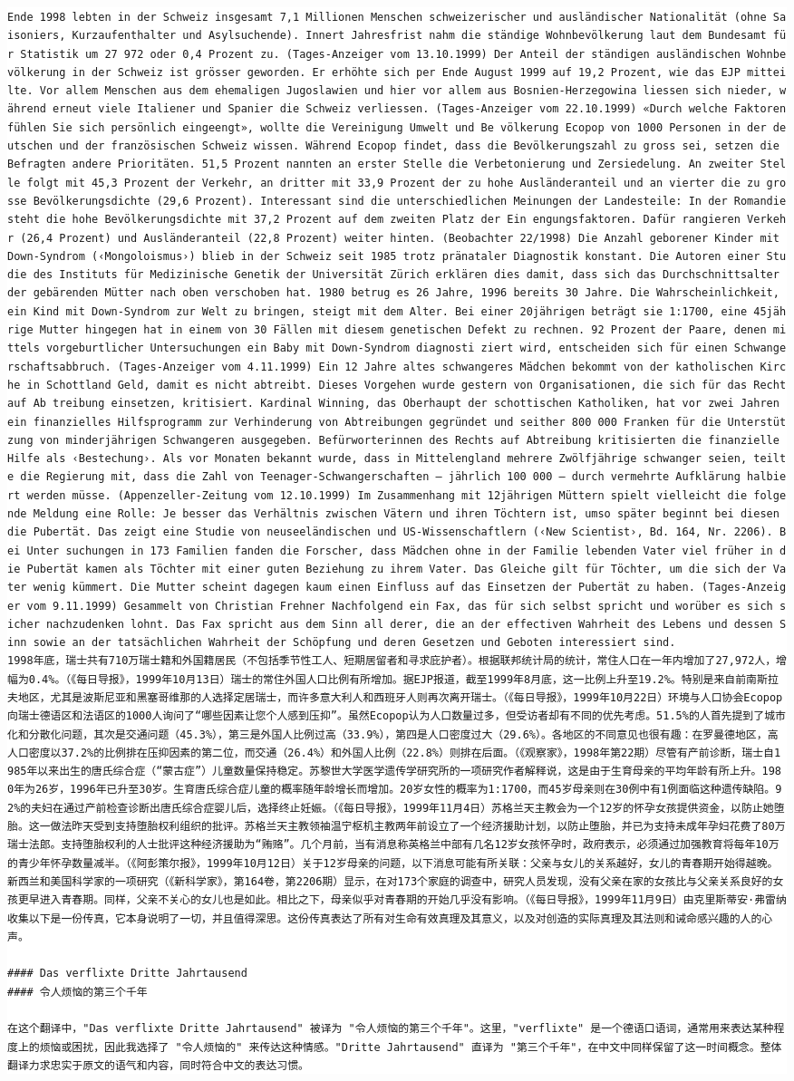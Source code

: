 ```
Ende 1998 lebten in der Schweiz insgesamt 7,1 Millionen Menschen schweizerischer und ausländischer Nationalität (ohne Saisoniers, Kurzaufenthalter und Asylsuchende). Innert Jahresfrist nahm die ständige Wohnbevölkerung laut dem Bundesamt für Statistik um 27 972 oder 0,4 Prozent zu. (Tages-Anzeiger vom 13.10.1999) Der Anteil der ständigen ausländischen Wohnbevölkerung in der Schweiz ist grösser geworden. Er erhöhte sich per Ende August 1999 auf 19,2 Prozent, wie das EJP mitteilte. Vor allem Menschen aus dem ehemaligen Jugoslawien und hier vor allem aus Bosnien-Herzegowina liessen sich nieder, während erneut viele Italiener und Spanier die Schweiz verliessen. (Tages-Anzeiger vom 22.10.1999) «Durch welche Faktoren fühlen Sie sich persönlich eingeengt», wollte die Vereinigung Umwelt und Be völkerung Ecopop von 1000 Personen in der deutschen und der französischen Schweiz wissen. Während Ecopop findet, dass die Bevölkerungszahl zu gross sei, setzen die Befragten andere Prioritäten. 51,5 Prozent nannten an erster Stelle die Verbetonierung und Zersiedelung. An zweiter Stelle folgt mit 45,3 Prozent der Verkehr, an dritter mit 33,9 Prozent der zu hohe Ausländeranteil und an vierter die zu grosse Bevölkerungsdichte (29,6 Prozent). Interessant sind die unterschiedlichen Meinungen der Landesteile: In der Romandie steht die hohe Bevölkerungsdichte mit 37,2 Prozent auf dem zweiten Platz der Ein engungsfaktoren. Dafür rangieren Verkehr (26,4 Prozent) und Ausländeranteil (22,8 Prozent) weiter hinten. (Beobachter 22/1998) Die Anzahl geborener Kinder mit Down-Syndrom (‹Mongoloismus›) blieb in der Schweiz seit 1985 trotz pränataler Diagnostik konstant. Die Autoren einer Studie des Instituts für Medizinische Genetik der Universität Zürich erklären dies damit, dass sich das Durchschnittsalter der gebärenden Mütter nach oben verschoben hat. 1980 betrug es 26 Jahre, 1996 bereits 30 Jahre. Die Wahrscheinlichkeit, ein Kind mit Down-Syndrom zur Welt zu bringen, steigt mit dem Alter. Bei einer 20jährigen beträgt sie 1:1700, eine 45jährige Mutter hingegen hat in einem von 30 Fällen mit diesem genetischen Defekt zu rechnen. 92 Prozent der Paare, denen mittels vorgeburtlicher Untersuchungen ein Baby mit Down-Syndrom diagnosti ziert wird, entscheiden sich für einen Schwangerschaftsabbruch. (Tages-Anzeiger vom 4.11.1999) Ein 12 Jahre altes schwangeres Mädchen bekommt von der katholischen Kirche in Schottland Geld, damit es nicht abtreibt. Dieses Vorgehen wurde gestern von Organisationen, die sich für das Recht auf Ab treibung einsetzen, kritisiert. Kardinal Winning, das Oberhaupt der schottischen Katholiken, hat vor zwei Jahren ein finanzielles Hilfsprogramm zur Verhinderung von Abtreibungen gegründet und seither 800 000 Franken für die Unterstützung von minderjährigen Schwangeren ausgegeben. Befürworterinnen des Rechts auf Abtreibung kritisierten die finanzielle Hilfe als ‹Bestechung›. Als vor Monaten bekannt wurde, dass in Mittelengland mehrere Zwölfjährige schwanger seien, teilte die Regierung mit, dass die Zahl von Teenager-Schwangerschaften – jährlich 100 000 – durch vermehrte Aufklärung halbiert werden müsse. (Appenzeller-Zeitung vom 12.10.1999) Im Zusammenhang mit 12jährigen Müttern spielt vielleicht die folgende Meldung eine Rolle: Je besser das Verhältnis zwischen Vätern und ihren Töchtern ist, umso später beginnt bei diesen die Pubertät. Das zeigt eine Studie von neuseeländischen und US-Wissenschaftlern (‹New Scientist›, Bd. 164, Nr. 2206). Bei Unter suchungen in 173 Familien fanden die Forscher, dass Mädchen ohne in der Familie lebenden Vater viel früher in die Pubertät kamen als Töchter mit einer guten Beziehung zu ihrem Vater. Das Gleiche gilt für Töchter, um die sich der Vater wenig kümmert. Die Mutter scheint dagegen kaum einen Einfluss auf das Einsetzen der Pubertät zu haben. (Tages-Anzeiger vom 9.11.1999) Gesammelt von Christian Frehner Nachfolgend ein Fax, das für sich selbst spricht und worüber es sich sicher nachzudenken lohnt. Das Fax spricht aus dem Sinn all derer, die an der effectiven Wahrheit des Lebens und dessen Sinn sowie an der tatsächlichen Wahrheit der Schöpfung und deren Gesetzen und Geboten interessiert sind.
1998年底，瑞士共有710万瑞士籍和外国籍居民（不包括季节性工人、短期居留者和寻求庇护者）。根据联邦统计局的统计，常住人口在一年内增加了27,972人，增幅为0.4%。（《每日导报》，1999年10月13日）瑞士的常住外国人口比例有所增加。据EJP报道，截至1999年8月底，这一比例上升至19.2%。特别是来自前南斯拉夫地区，尤其是波斯尼亚和黑塞哥维那的人选择定居瑞士，而许多意大利人和西班牙人则再次离开瑞士。（《每日导报》，1999年10月22日）环境与人口协会Ecopop向瑞士德语区和法语区的1000人询问了“哪些因素让您个人感到压抑”。虽然Ecopop认为人口数量过多，但受访者却有不同的优先考虑。51.5%的人首先提到了城市化和分散化问题，其次是交通问题（45.3%），第三是外国人比例过高（33.9%），第四是人口密度过大（29.6%）。各地区的不同意见也很有趣：在罗曼德地区，高人口密度以37.2%的比例排在压抑因素的第二位，而交通（26.4%）和外国人比例（22.8%）则排在后面。（《观察家》，1998年第22期）尽管有产前诊断，瑞士自1985年以来出生的唐氏综合症（“蒙古症”）儿童数量保持稳定。苏黎世大学医学遗传学研究所的一项研究作者解释说，这是由于生育母亲的平均年龄有所上升。1980年为26岁，1996年已升至30岁。生育唐氏综合症儿童的概率随年龄增长而增加。20岁女性的概率为1:1700，而45岁母亲则在30例中有1例面临这种遗传缺陷。92%的夫妇在通过产前检查诊断出唐氏综合症婴儿后，选择终止妊娠。（《每日导报》，1999年11月4日）苏格兰天主教会为一个12岁的怀孕女孩提供资金，以防止她堕胎。这一做法昨天受到支持堕胎权利组织的批评。苏格兰天主教领袖温宁枢机主教两年前设立了一个经济援助计划，以防止堕胎，并已为支持未成年孕妇花费了80万瑞士法郎。支持堕胎权利的人士批评这种经济援助为“贿赂”。几个月前，当有消息称英格兰中部有几名12岁女孩怀孕时，政府表示，必须通过加强教育将每年10万的青少年怀孕数量减半。（《阿彭策尔报》，1999年10月12日）关于12岁母亲的问题，以下消息可能有所关联：父亲与女儿的关系越好，女儿的青春期开始得越晚。新西兰和美国科学家的一项研究（《新科学家》，第164卷，第2206期）显示，在对173个家庭的调查中，研究人员发现，没有父亲在家的女孩比与父亲关系良好的女孩更早进入青春期。同样，父亲不关心的女儿也是如此。相比之下，母亲似乎对青春期的开始几乎没有影响。（《每日导报》，1999年11月9日）由克里斯蒂安·弗雷纳收集以下是一份传真，它本身说明了一切，并且值得深思。这份传真表达了所有对生命有效真理及其意义，以及对创造的实际真理及其法则和诫命感兴趣的人的心声。

#### Das verflixte Dritte Jahrtausend
#### 令人烦恼的第三个千年

在这个翻译中，"Das verflixte Dritte Jahrtausend" 被译为 "令人烦恼的第三个千年"。这里，"verflixte" 是一个德语口语词，通常用来表达某种程度上的烦恼或困扰，因此我选择了 "令人烦恼的" 来传达这种情感。"Dritte Jahrtausend" 直译为 "第三个千年"，在中文中同样保留了这一时间概念。整体翻译力求忠实于原文的语气和内容，同时符合中文的表达习惯。

```